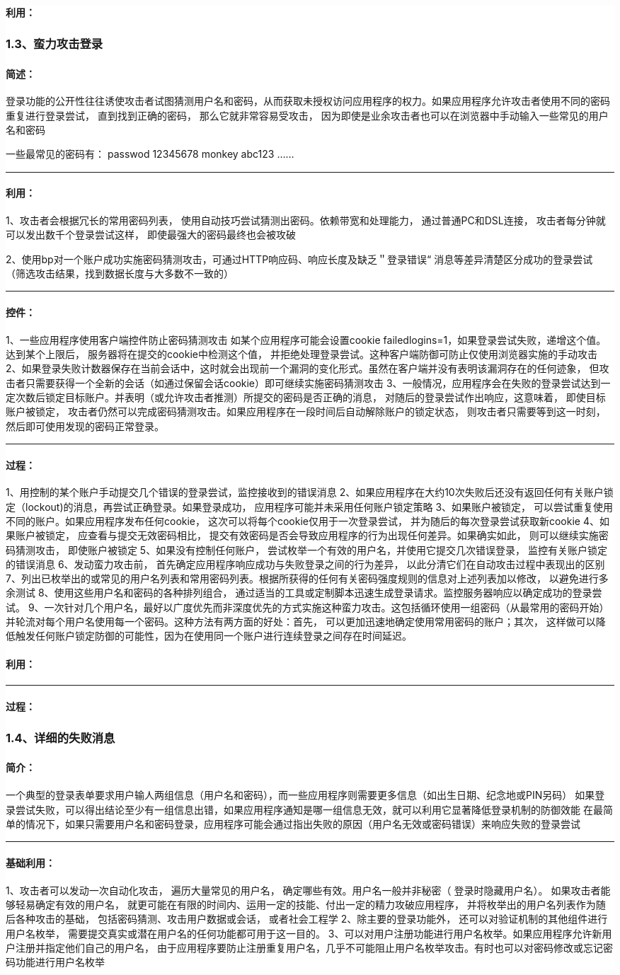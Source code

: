 
#### 利用：

> 
<h3>1.3、蛮力攻击登录</h3>
<h4>简述：</h4>
登录功能的公开性往往诱使攻击者试图猜测用户名和密码，从而获取未授权访问应用程序的权力。如果应用程序允许攻击者使用不同的密码重复进行登录尝试， 直到找到正确的密码， 那么它就非常容易受攻击， 因为即使是业余攻击者也可以在浏览器中手动输入一些常见的用户名和密码

一些最常见的密码有：
passwod
12345678
monkey
abc123
……
<hr/>
<h4>利用：</h4>
1、攻击者会根据冗长的常用密码列表， 使用自动技巧尝试猜测出密码。依赖带宽和处理能力， 通过普通PC和DSL连接， 攻击者每分钟就可以发出数千个登录尝试这样， 即使最强大的密码最终也会被攻破

2、使用bp对一个账户成功实施密码猜测攻击，可通过HTTP响应码、响应长度及缺乏＂登录错误“ 消息等差异清楚区分成功的登录尝试
（筛选攻击结果，找到数据长度与大多数不一致的）
<hr/>
<h4>控件：</h4>
1、一些应用程序使用客户端控件防止密码猜测攻击
如某个应用程序可能会设置cookie failedlogins=1，如果登录尝试失败，递增这个值。达到某个上限后， 服务器将在提交的cookie中检测这个值， 并拒绝处理登录尝试。这种客户端防御可防止仅使用浏览器实施的手动攻击
2、如果登录失败计数器保存在当前会话中，这时就会出现前一个漏洞的变化形式。虽然在客户端并没有表明该漏洞存在的任何迹象， 但攻击者只需要获得一个全新的会话（如通过保留会话cookie）即可继续实施密码猜测攻击
3、一般情况，应用程序会在失败的登录尝试达到一定次数后锁定目标账户。并表明（或允许攻击者推测）所提交的密码是否正确的消息， 对随后的登录尝试作出响应，这意味着， 即使目标账户被锁定， 攻击者仍然可以完成密码猜测攻击。如果应用程序在一段时间后自动解除账户的锁定状态， 则攻击者只需要等到这一时刻， 然后即可使用发现的密码正常登录。
<hr/>
<h4>过程：</h4>
1、用控制的某个账户手动提交几个错误的登录尝试，监控接收到的错误消息
2、如果应用程序在大约10次失败后还没有返回任何有关账户锁定（lockout)的消息，再尝试正确登录。如果登录成功， 应用程序可能并未采用任何账户锁定策略
3、如果账户被锁定， 可以尝试重复使用不同的账户。如果应用程序发布任何cookie， 这次可以将每个cookie仅用于一次登录尝试， 并为随后的每次登录尝试获取新cookie
4、如果账户被锁定， 应查看与提交无效密码相比， 提交有效密码是否会导致应用程序的行为出现任何差异。如果确实如此， 则可以继续实施密码猜测攻击， 即使账户被锁定
5、如果没有控制任何账户， 尝试枚举一个有效的用户名，并使用它提交几次错误登录， 监控有关账户锁定的错误消息
6、发动蛮力攻击前， 首先确定应用程序响应成功与失败登录之间的行为差异， 以此分清它们在自动攻击过程中表现出的区别
7、列出已枚举出的或常见的用户名列表和常用密码列表。根据所获得的任何有关密码强度规则的信息对上述列表加以修改， 以避免进行多余测试
8、使用这些用户名和密码的各种排列组合， 通过适当的工具或定制脚本迅速生成登录请求。监控服务器响应以确定成功的登录尝试。
9、一次针对几个用户名，最好以广度优先而非深度优先的方式实施这种蛮力攻击。这包括循环使用一组密码（从最常用的密码开始）并轮流对每个用户名使用每一个密码。这种方法有两方面的好处：首先， 可以更加迅速地确定使用常用密码的账户；其次， 这样做可以降低触发任何账户锁定防御的可能性，因为在使用同一个账户进行连续登录之间存在时间延迟。


#### 利用：

---


#### 过程：

> 
<h3>1.4、详细的失败消息</h3>
<h4>简介：</h4>
一个典型的登录表单要求用户输人两组信息（用户名和密码），而一些应用程序则需要更多信息（如出生日期、纪念地或PIN另码）
如果登录尝试失败，可以得出结论至少有一组信息出错，如果应用程序通知是哪一组信息无效，就可以利用它显著降低登录机制的防御效能
在最简单的情况下，如果只需要用户名和密码登录，应用程序可能会通过指出失败的原因（用户名无效或密码错误）来响应失败的登录尝试
<hr/>
<h4>基础利用：</h4>
1、攻击者可以发动一次自动化攻击， 遍历大量常见的用户名， 确定哪些有效。用户名一般并非秘密（ 登录时隐藏用户名）。 如果攻击者能够轻易确定有效的用户名， 就更可能在有限的时间内、运用一定的技能、付出一定的精力攻破应用程序， 并将枚举出的用户名列表作为随后各种攻击的基础， 包括密码猜测、攻击用户数据或会话， 或者社会工程学
2、除主要的登录功能外， 还可以对验证机制的其他组件进行用户名枚举， 需要提交真实或潜在用户名的任何功能都可用于这一目的。
3、可以对用户注册功能进行用户名枚举。如果应用程序允许新用户注册并指定他们自己的用户名， 由于应用程序要防止注册重复用户名，几乎不可能阻止用户名枚举攻击。有时也可以对密码修改或忘记密码功能进行用户名枚举
